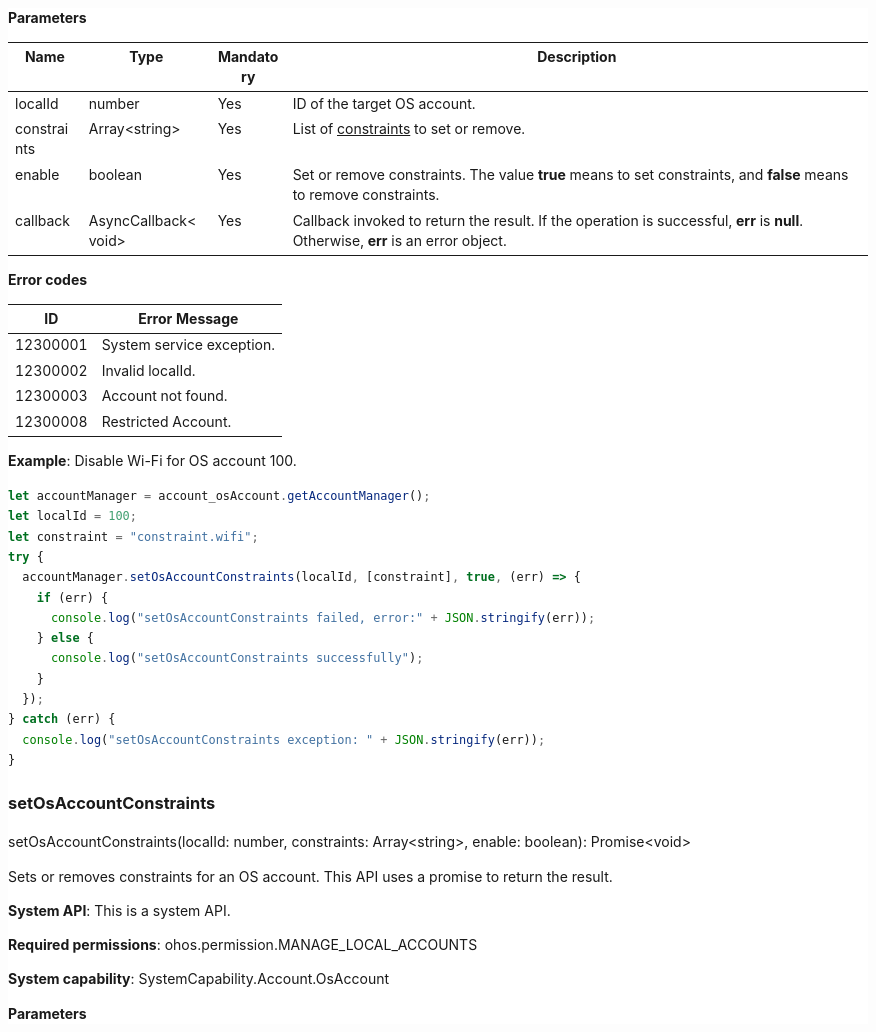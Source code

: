 **Parameters**

| Name     | Type                     | Mandatory| Description                                            |
| ----------- | ------------------------- | ---- | ----------------------------------------------- |
| localId     | number                    | Yes  | ID of the target OS account.              |
| constraints | Array&lt;string&gt;       | Yes  | List of [constraints](#constraints) to set or remove.       |
| enable      | boolean                   | Yes  | Set or remove constraints. The value **true** means to set constraints, and **false** means to remove constraints.                          |
| callback    | AsyncCallback&lt;void&gt; | Yes  | Callback invoked to return the result. If the operation is successful, **err** is **null**. Otherwise, **err** is an error object.|

**Error codes**

| ID| Error Message            |
| -------- | ------------------- |
| 12300001 | System service exception. |
| 12300002 | Invalid localId.    |
| 12300003 | Account not found. |
| 12300008 | Restricted Account. |

**Example**: Disable Wi-Fi for OS account 100.

  ```js
  let accountManager = account_osAccount.getAccountManager();
  let localId = 100;
  let constraint = "constraint.wifi";
  try {
    accountManager.setOsAccountConstraints(localId, [constraint], true, (err) => {
      if (err) {
        console.log("setOsAccountConstraints failed, error:" + JSON.stringify(err));
      } else {
        console.log("setOsAccountConstraints successfully");
      }
    });
  } catch (err) {
    console.log("setOsAccountConstraints exception: " + JSON.stringify(err));
  }
  ```

### setOsAccountConstraints

setOsAccountConstraints(localId: number, constraints: Array&lt;string&gt;, enable: boolean): Promise&lt;void&gt;

Sets or removes constraints for an OS account. This API uses a promise to return the result.

**System API**: This is a system API.

**Required permissions**: ohos.permission.MANAGE_LOCAL_ACCOUNTS

**System capability**: SystemCapability.Account.OsAccount

**Parameters**
